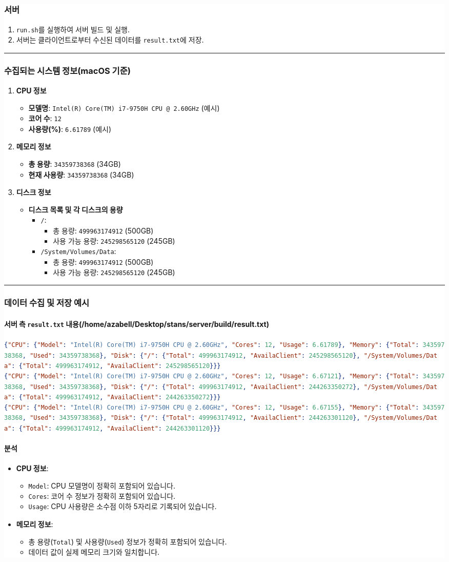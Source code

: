 ### 서버
1. `run.sh`를 실행하여 서버 빌드 및 실행.
2. 서버는 클라이언트로부터 수신된 데이터를 `result.txt`에 저장.

---

### 수집되는 시스템 정보(macOS 기준)
1. **CPU 정보**
   - **모델명**: `Intel(R) Core(TM) i7-9750H CPU @ 2.60GHz` (예시)
   - **코어 수**: `12`
   - **사용량(%)**: `6.61789` (예시)

2. **메모리 정보**
   - **총 용량**: `34359738368` (34GB)
   - **현재 사용량**: `34359738368` (34GB)

3. **디스크 정보**
   - **디스크 목록 및 각 디스크의 용량**
     - `/`:
       - 총 용량: `499963174912` (500GB)
       - 사용 가능 용량: `245298565120` (245GB)
     - `/System/Volumes/Data`:
       - 총 용량: `499963174912` (500GB)
       - 사용 가능 용량: `245298565120` (245GB)

---

### 데이터 수집 및 저장 예시

#### 서버 측 `result.txt` 내용(/home/azabell/Desktop/stans/server/build/result.txt)
```json
{"CPU": {"Model": "Intel(R) Core(TM) i7-9750H CPU @ 2.60GHz", "Cores": 12, "Usage": 6.61789}, "Memory": {"Total": 34359738368, "Used": 34359738368}, "Disk": {"/": {"Total": 499963174912, "AvailaClient": 245298565120}, "/System/Volumes/Data": {"Total": 499963174912, "AvailaClient": 245298565120}}}
{"CPU": {"Model": "Intel(R) Core(TM) i7-9750H CPU @ 2.60GHz", "Cores": 12, "Usage": 6.67121}, "Memory": {"Total": 34359738368, "Used": 34359738368}, "Disk": {"/": {"Total": 499963174912, "AvailaClient": 244263350272}, "/System/Volumes/Data": {"Total": 499963174912, "AvailaClient": 244263350272}}}
{"CPU": {"Model": "Intel(R) Core(TM) i7-9750H CPU @ 2.60GHz", "Cores": 12, "Usage": 6.67155}, "Memory": {"Total": 34359738368, "Used": 34359738368}, "Disk": {"/": {"Total": 499963174912, "AvailaClient": 244263301120}, "/System/Volumes/Data": {"Total": 499963174912, "AvailaClient": 244263301120}}}
```

#### 분석
- **CPU 정보**:
  - `Model`: CPU 모델명이 정확히 포함되어 있습니다.
  - `Cores`: 코어 수 정보가 정확히 포함되어 있습니다.
  - `Usage`: CPU 사용량은 소수점 이하 5자리로 기록되어 있습니다.

- **메모리 정보**:
  - 총 용량(`Total`) 및 사용량(`Used`) 정보가 정확히 포함되어 있습니다.
  - 데이터 값이 실제 메모리 크기와 일치합니다.
